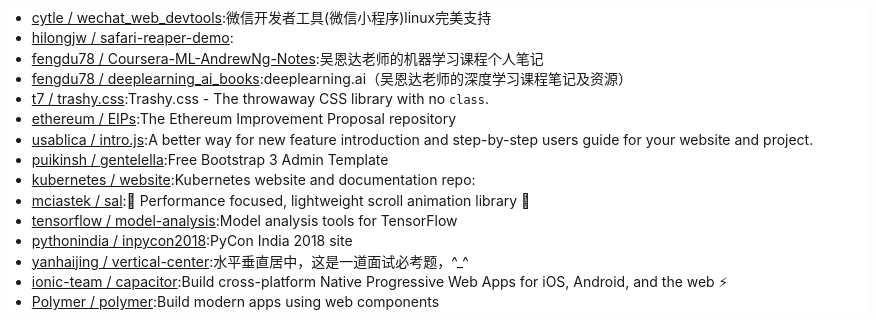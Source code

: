 * [cytle / wechat_web_devtools](https://github.com/cytle/wechat_web_devtools):微信开发者工具(微信小程序)linux完美支持
* [hilongjw / safari-reaper-demo](https://github.com/hilongjw/safari-reaper-demo):
* [fengdu78 / Coursera-ML-AndrewNg-Notes](https://github.com/fengdu78/Coursera-ML-AndrewNg-Notes):吴恩达老师的机器学习课程个人笔记
* [fengdu78 / deeplearning_ai_books](https://github.com/fengdu78/deeplearning_ai_books):deeplearning.ai（吴恩达老师的深度学习课程笔记及资源）
* [t7 / trashy.css](https://github.com/t7/trashy.css):Trashy.css - The throwaway CSS library with no `class`.
* [ethereum / EIPs](https://github.com/ethereum/EIPs):The Ethereum Improvement Proposal repository
* [usablica / intro.js](https://github.com/usablica/intro.js):A better way for new feature introduction and step-by-step users guide for your website and project.
* [puikinsh / gentelella](https://github.com/puikinsh/gentelella):Free Bootstrap 3 Admin Template
* [kubernetes / website](https://github.com/kubernetes/website):Kubernetes website and documentation repo:
* [mciastek / sal](https://github.com/mciastek/sal):🚀 Performance focused, lightweight scroll animation library 🚀
* [tensorflow / model-analysis](https://github.com/tensorflow/model-analysis):Model analysis tools for TensorFlow
* [pythonindia / inpycon2018](https://github.com/pythonindia/inpycon2018):PyCon India 2018 site
* [yanhaijing / vertical-center](https://github.com/yanhaijing/vertical-center):水平垂直居中，这是一道面试必考题，^_^
* [ionic-team / capacitor](https://github.com/ionic-team/capacitor):Build cross-platform Native Progressive Web Apps for iOS, Android, and the web ⚡️
* [Polymer / polymer](https://github.com/Polymer/polymer):Build modern apps using web components

